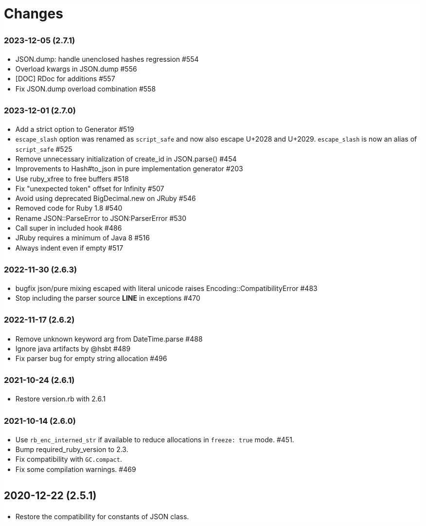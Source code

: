 # Changes

### 2023-12-05 (2.7.1)

- JSON.dump: handle unenclosed hashes regression #554
- Overload kwargs in JSON.dump #556
- [DOC] RDoc for additions #557
- Fix JSON.dump overload combination #558

### 2023-12-01 (2.7.0)

- Add a strict option to Generator #519
- `escape_slash` option was renamed as `script_safe` and now also escape U+2028 and U+2029. `escape_slash` is now an alias of `script_safe` #525
- Remove unnecessary initialization of create_id in JSON.parse() #454
- Improvements to Hash#to_json in pure implementation generator #203
- Use ruby_xfree to free buffers #518
- Fix "unexpected token" offset for Infinity #507
- Avoid using deprecated BigDecimal.new on JRuby #546
- Removed code for Ruby 1.8 #540
- Rename JSON::ParseError to JSON:ParserError #530
- Call super in included hook #486
- JRuby requires a minimum of Java 8 #516
- Always indent even if empty #517

### 2022-11-30 (2.6.3)

- bugfix json/pure mixing escaped with literal unicode raises Encoding::CompatibilityError #483
- Stop including the parser source **LINE** in exceptions #470

### 2022-11-17 (2.6.2)

- Remove unknown keyword arg from DateTime.parse #488
- Ignore java artifacts by @hsbt #489
- Fix parser bug for empty string allocation #496

### 2021-10-24 (2.6.1)

- Restore version.rb with 2.6.1

### 2021-10-14 (2.6.0)

- Use `rb_enc_interned_str` if available to reduce allocations in `freeze: true` mode. #451.
- Bump required_ruby_version to 2.3.
- Fix compatibility with `GC.compact`.
- Fix some compilation warnings. #469

## 2020-12-22 (2.5.1)

- Restore the compatibility for constants of JSON class.
